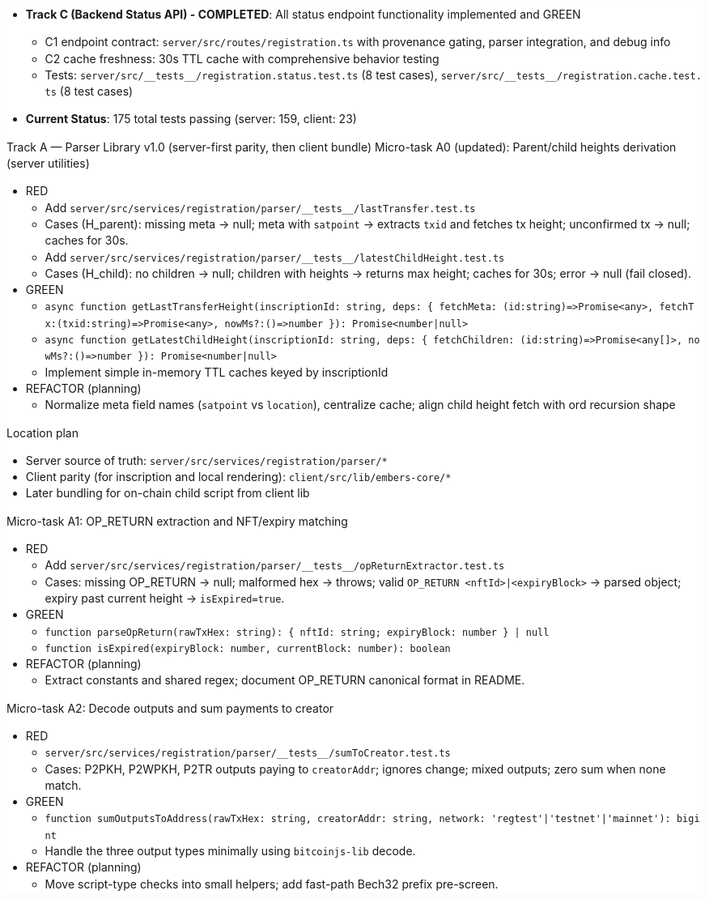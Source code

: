 - **Track C (Backend Status API) - COMPLETED**: All status endpoint functionality implemented and GREEN
  - C1 endpoint contract: `server/src/routes/registration.ts` with provenance gating, parser integration, and debug info
  - C2 cache freshness: 30s TTL cache with comprehensive behavior testing
  - Tests: `server/src/__tests__/registration.status.test.ts` (8 test cases), `server/src/__tests__/registration.cache.test.ts` (8 test cases)

- **Current Status**: 175 total tests passing (server: 159, client: 23)

Track A — Parser Library v1.0 (server-first parity, then client bundle)
Micro-task A0 (updated): Parent/child heights derivation (server utilities)
- RED
  - Add `server/src/services/registration/parser/__tests__/lastTransfer.test.ts`
  - Cases (H_parent): missing meta → null; meta with `satpoint` → extracts `txid` and fetches tx height; unconfirmed tx → null; caches for 30s.
  - Add `server/src/services/registration/parser/__tests__/latestChildHeight.test.ts`
  - Cases (H_child): no children → null; children with heights → returns max height; caches for 30s; error → null (fail closed).
- GREEN
  - `async function getLastTransferHeight(inscriptionId: string, deps: { fetchMeta: (id:string)=>Promise<any>, fetchTx:(txid:string)=>Promise<any>, nowMs?:()=>number }): Promise<number|null>`
  - `async function getLatestChildHeight(inscriptionId: string, deps: { fetchChildren: (id:string)=>Promise<any[]>, nowMs?:()=>number }): Promise<number|null>`
  - Implement simple in-memory TTL caches keyed by inscriptionId
- REFACTOR (planning)
  - Normalize meta field names (`satpoint` vs `location`), centralize cache; align child height fetch with ord recursion shape

Location plan
- Server source of truth: `server/src/services/registration/parser/*`
- Client parity (for inscription and local rendering): `client/src/lib/embers-core/*`
- Later bundling for on-chain child script from client lib

Micro-task A1: OP_RETURN extraction and NFT/expiry matching
- RED
  - Add `server/src/services/registration/parser/__tests__/opReturnExtractor.test.ts`
  - Cases: missing OP_RETURN → null; malformed hex → throws; valid `OP_RETURN <nftId>|<expiryBlock>` → parsed object; expiry past current height → `isExpired=true`.
- GREEN
  - `function parseOpReturn(rawTxHex: string): { nftId: string; expiryBlock: number } | null`
  - `function isExpired(expiryBlock: number, currentBlock: number): boolean`
- REFACTOR (planning)
  - Extract constants and shared regex; document OP_RETURN canonical format in README.

Micro-task A2: Decode outputs and sum payments to creator
- RED
  - `server/src/services/registration/parser/__tests__/sumToCreator.test.ts`
  - Cases: P2PKH, P2WPKH, P2TR outputs paying to `creatorAddr`; ignores change; mixed outputs; zero sum when none match.
- GREEN
  - `function sumOutputsToAddress(rawTxHex: string, creatorAddr: string, network: 'regtest'|'testnet'|'mainnet'): bigint`
  - Handle the three output types minimally using `bitcoinjs-lib` decode.
- REFACTOR (planning)
  - Move script-type checks into small helpers; add fast-path Bech32 prefix pre-screen.
